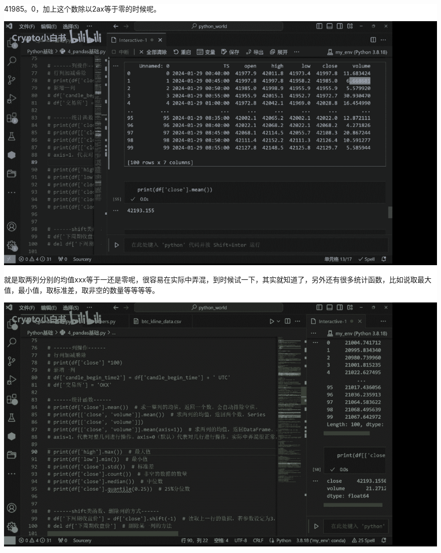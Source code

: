 41985。0，加上这个数除以2ax等于零的时候呢。

![](img/96c0a92c4a3649d676adf370d0b7af69_48.png)

就是取两列分别的均值xxx等于一还是零呢，很容易在实际中弄混，到时候试一下，其实就知道了，另外还有很多统计函数，比如说取最大值，最小值，取标准差，取非空的数量等等等等。



![](img/96c0a92c4a3649d676adf370d0b7af69_50.png)
